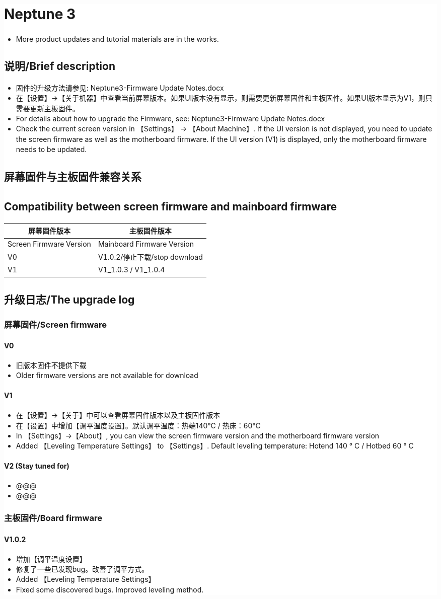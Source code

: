 # Neptune 3
- More product updates and tutorial materials are in the works.


## 说明/Brief description
- 固件的升级方法请参见: Neptune3-Firmware Update Notes.docx
- 在【设置】→【关于机器】中查看当前屏幕版本。如果UI版本没有显示，则需要更新屏幕固件和主板固件。如果UI版本显示为V1，则只需要更新主板固件。
- For details about how to upgrade the Firmware, see: Neptune3-Firmware Update Notes.docx
- Check the current screen version in 【Settings】 → 【About Machine】. If the UI version is not displayed, you need to update the screen firmware as well as the motherboard firmware. If the UI version (V1) is displayed, only the motherboard firmware needs to be updated.


## 屏幕固件与主板固件兼容关系
## Compatibility between screen firmware and mainboard firmware
|   屏幕固件版本   |     主板固件版本    | 
|-------------------|--------------------|
| Screen Firmware Version | Mainboard Firmware Version |
| V0 | V1.0.2/停止下载/stop  download |
| V1 | V1_1.0.3 / V1_1.0.4  |






## 升级日志/The upgrade log
### 屏幕固件/Screen firmware
#### V0
- 旧版本固件不提供下载
- Older firmware versions are not available for download

#### V1
- 在【设置】→【关于】中可以查看屏幕固件版本以及主板固件版本
- 在【设置】中增加【调平温度设置】。默认调平温度：热端140℃  /  热床：60℃
- In 【Settings】→【About】, you can view the screen firmware version and the motherboard firmware version
- Added 【Leveling Temperature Settings】 to 【Settings】. Default leveling temperature: Hotend 140 ° C  / Hotbed 60 ° C


#### V2 (Stay tuned for)
- @@@
- @@@

### 主板固件/Board firmware
#### V1.0.2
- 增加【调平温度设置】
- 修复了一些已发现bug。改善了调平方式。
- Added 【Leveling Temperature Settings】
- Fixed some discovered bugs. Improved leveling method.
